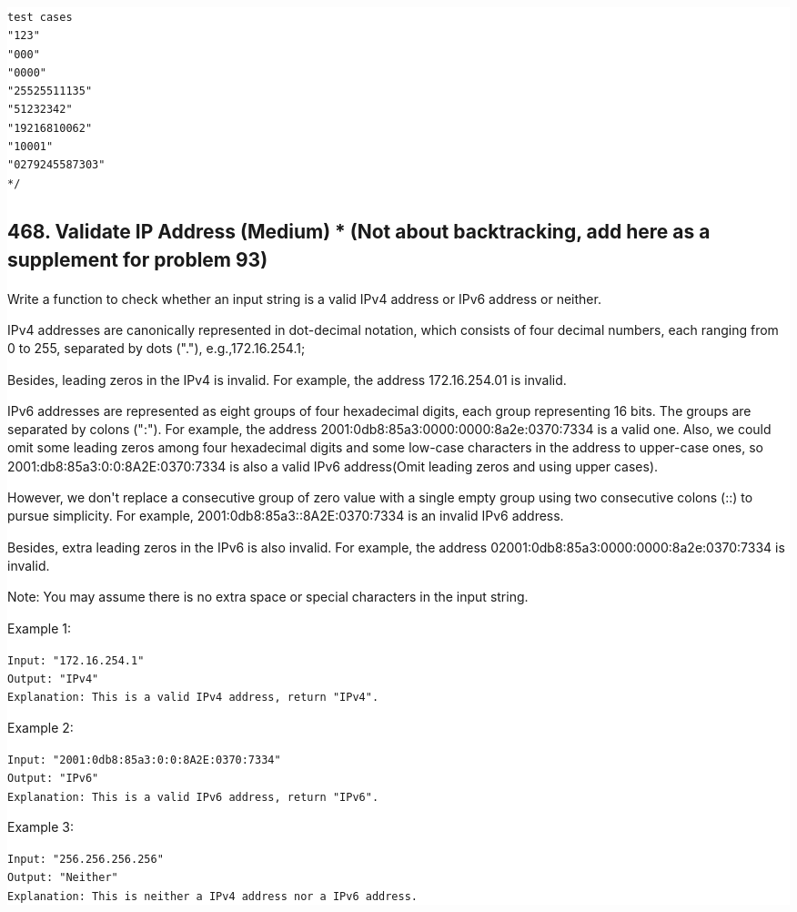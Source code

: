 ~~~
test cases
"123"
"000"
"0000"
"25525511135"
"51232342"
"19216810062"
"10001"
"0279245587303"
*/
~~~

## 468. Validate IP Address (Medium) * (Not about backtracking, add here as a supplement for problem 93)
Write a function to check whether an input string is a valid IPv4 address or IPv6 address or neither.

IPv4 addresses are canonically represented in dot-decimal notation, which consists of four decimal numbers, each ranging from 0 to 255, separated by dots ("."), e.g.,172.16.254.1;

Besides, leading zeros in the IPv4 is invalid. For example, the address 172.16.254.01 is invalid.

IPv6 addresses are represented as eight groups of four hexadecimal digits, each group representing 16 bits. The groups are separated by colons (":"). For example, the address 2001:0db8:85a3:0000:0000:8a2e:0370:7334 is a valid one. Also, we could omit some leading zeros among four hexadecimal digits and some low-case characters in the address to upper-case ones, so 2001:db8:85a3:0:0:8A2E:0370:7334 is also a valid IPv6 address(Omit leading zeros and using upper cases).

However, we don't replace a consecutive group of zero value with a single empty group using two consecutive colons (::) to pursue simplicity. For example, 2001:0db8:85a3::8A2E:0370:7334 is an invalid IPv6 address.

Besides, extra leading zeros in the IPv6 is also invalid. For example, the address 02001:0db8:85a3:0000:0000:8a2e:0370:7334 is invalid.

Note: You may assume there is no extra space or special characters in the input string.

Example 1:
~~~~
Input: "172.16.254.1"
Output: "IPv4"
Explanation: This is a valid IPv4 address, return "IPv4".
~~~~

Example 2:
~~~~
Input: "2001:0db8:85a3:0:0:8A2E:0370:7334"
Output: "IPv6"
Explanation: This is a valid IPv6 address, return "IPv6".
~~~~

Example 3:
~~~~
Input: "256.256.256.256"
Output: "Neither"
Explanation: This is neither a IPv4 address nor a IPv6 address.
~~~~
